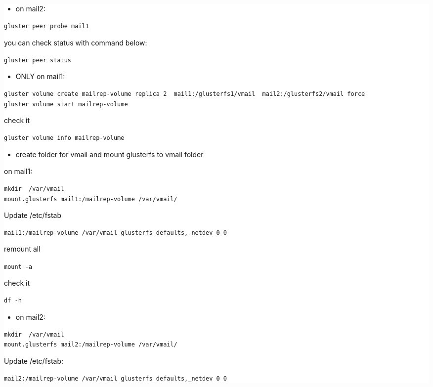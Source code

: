 * on mail2:

```
gluster peer probe mail1
```

you can check status with command below:

```
gluster peer status
```

* ONLY on mail1:

```
gluster volume create mailrep-volume replica 2  mail1:/glusterfs1/vmail  mail2:/glusterfs2/vmail force
gluster volume start mailrep-volume
```

check it

```
gluster volume info mailrep-volume
```

* create folder for vmail and mount glusterfs to vmail folder

on mail1:

```
mkdir  /var/vmail
mount.glusterfs mail1:/mailrep-volume /var/vmail/
```

Update /etc/fstab

```
mail1:/mailrep-volume /var/vmail glusterfs defaults,_netdev 0 0
```

remount all

```
mount -a
```

check it

```
df -h
```

* on mail2:

```
mkdir  /var/vmail
mount.glusterfs mail2:/mailrep-volume /var/vmail/
```

Update /etc/fstab:

```
mail2:/mailrep-volume /var/vmail glusterfs defaults,_netdev 0 0
```
